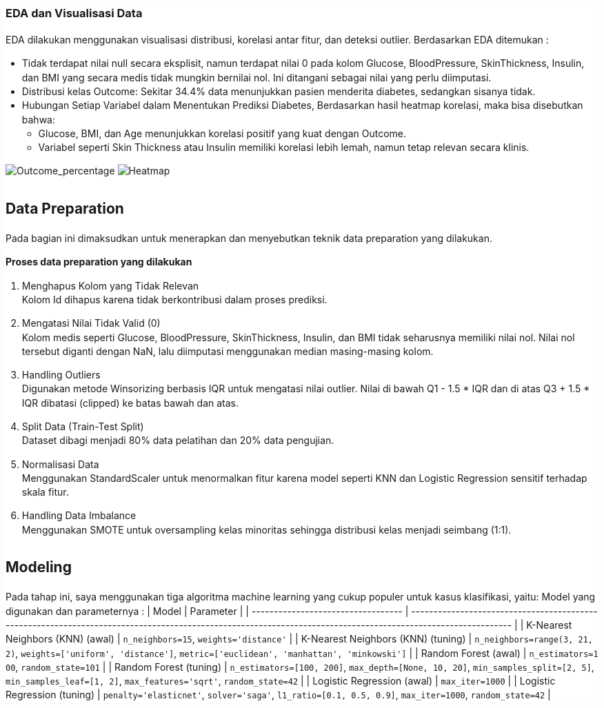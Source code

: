 ### EDA dan Visualisasi Data
EDA dilakukan menggunakan visualisasi distribusi, korelasi antar fitur, dan deteksi outlier. Berdasarkan EDA ditemukan :
- Tidak terdapat nilai null secara eksplisit, namun terdapat nilai 0 pada kolom Glucose, BloodPressure, SkinThickness, Insulin, dan BMI yang secara medis tidak mungkin bernilai nol. Ini ditangani sebagai nilai yang perlu diimputasi.
- Distribusi kelas Outcome: Sekitar 34.4% data menunjukkan pasien menderita diabetes, sedangkan sisanya tidak.
- Hubungan Setiap Variabel dalam Menentukan Prediksi Diabetes, Berdasarkan hasil heatmap korelasi, maka bisa disebutkan bahwa:
    - Glucose, BMI, dan Age menunjukkan korelasi positif yang kuat dengan Outcome.
    - Variabel seperti Skin Thickness atau Insulin memiliki korelasi lebih lemah, namun tetap relevan secara klinis.

![Outcome_percentage](https://github.com/user-attachments/assets/fcc510e7-a463-4453-9e45-11196228932b)
![Heatmap](https://github.com/user-attachments/assets/e465efd9-b8be-4837-8bf9-aa2f284ab394)

## Data Preparation
Pada bagian ini dimaksudkan untuk menerapkan dan menyebutkan teknik data preparation yang dilakukan.

**Proses data preparation yang dilakukan**
1. Menghapus Kolom yang Tidak Relevan<br>
Kolom Id dihapus karena tidak berkontribusi dalam proses prediksi.

2. Mengatasi Nilai Tidak Valid (0)<br>
Kolom medis seperti Glucose, BloodPressure, SkinThickness, Insulin, dan BMI tidak seharusnya memiliki nilai nol. Nilai nol tersebut diganti dengan NaN, lalu diimputasi menggunakan median masing-masing kolom.

3. Handling Outliers<br>
Digunakan metode Winsorizing berbasis IQR untuk mengatasi nilai outlier. Nilai di bawah Q1 - 1.5 * IQR dan di atas Q3 + 1.5 * IQR dibatasi (clipped) ke batas bawah dan atas.

4. Split Data (Train-Test Split)<br>
Dataset dibagi menjadi 80% data pelatihan dan 20% data pengujian.

5. Normalisasi Data<br>
Menggunakan StandardScaler untuk menormalkan fitur karena model seperti KNN dan Logistic Regression sensitif terhadap skala fitur.
   
6. Handling Data Imbalance<br>
Menggunakan SMOTE untuk oversampling kelas minoritas sehingga distribusi kelas menjadi seimbang (1:1).

## Modeling
Pada tahap ini, saya menggunakan tiga algoritma machine learning yang cukup populer untuk kasus klasifikasi, yaitu:
Model yang digunakan dan parameternya :
| Model                              | Parameter                                                                                                                                                    |
| ---------------------------------- | ------------------------------------------------------------------------------------------------------------------------------------------------------------ |
| K-Nearest Neighbors (KNN) (awal)   | `n_neighbors=15`, `weights='distance'`                                                                                                                       |
| K-Nearest Neighbors (KNN) (tuning) | `n_neighbors=range(3, 21, 2)`, `weights=['uniform', 'distance']`, `metric=['euclidean', 'manhattan', 'minkowski']`                                           |
| Random Forest (awal)               | `n_estimators=100`, `random_state=101`                                                                                                                       |
| Random Forest (tuning)             | `n_estimators=[100, 200]`, `max_depth=[None, 10, 20]`, `min_samples_split=[2, 5]`, `min_samples_leaf=[1, 2]`, `max_features='sqrt'`, `random_state=42`       |
| Logistic Regression (awal)         | `max_iter=1000`                                                                                                                                              |
| Logistic Regression (tuning)       | `penalty='elasticnet'`, `solver='saga'`, `l1_ratio=[0.1, 0.5, 0.9]`, `max_iter=1000`, `random_state=42`                                                     |
